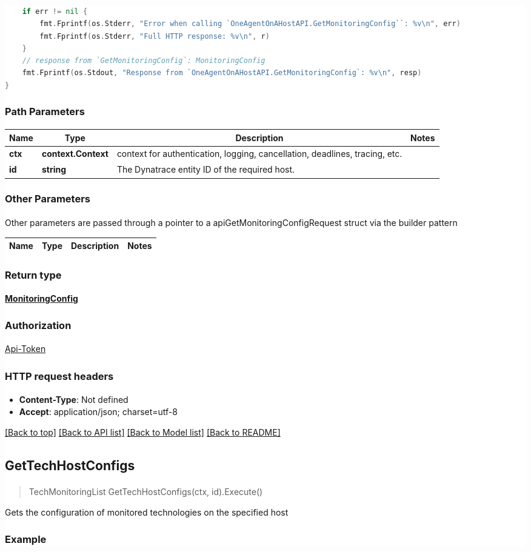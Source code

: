 ```go
    if err != nil {
        fmt.Fprintf(os.Stderr, "Error when calling `OneAgentOnAHostAPI.GetMonitoringConfig``: %v\n", err)
        fmt.Fprintf(os.Stderr, "Full HTTP response: %v\n", r)
    }
    // response from `GetMonitoringConfig`: MonitoringConfig
    fmt.Fprintf(os.Stdout, "Response from `OneAgentOnAHostAPI.GetMonitoringConfig`: %v\n", resp)
}
```

### Path Parameters


Name | Type | Description  | Notes
------------- | ------------- | ------------- | -------------
**ctx** | **context.Context** | context for authentication, logging, cancellation, deadlines, tracing, etc.
**id** | **string** | The Dynatrace entity ID of the required host. | 

### Other Parameters

Other parameters are passed through a pointer to a apiGetMonitoringConfigRequest struct via the builder pattern


Name | Type | Description  | Notes
------------- | ------------- | ------------- | -------------


### Return type

[**MonitoringConfig**](MonitoringConfig.md)

### Authorization

[Api-Token](../README.md#Api-Token)

### HTTP request headers

- **Content-Type**: Not defined
- **Accept**: application/json; charset=utf-8

[[Back to top]](#) [[Back to API list]](../README.md#documentation-for-api-endpoints)
[[Back to Model list]](../README.md#documentation-for-models)
[[Back to README]](../README.md)


## GetTechHostConfigs

> TechMonitoringList GetTechHostConfigs(ctx, id).Execute()

Gets the configuration of monitored technologies on the specified host

### Example

